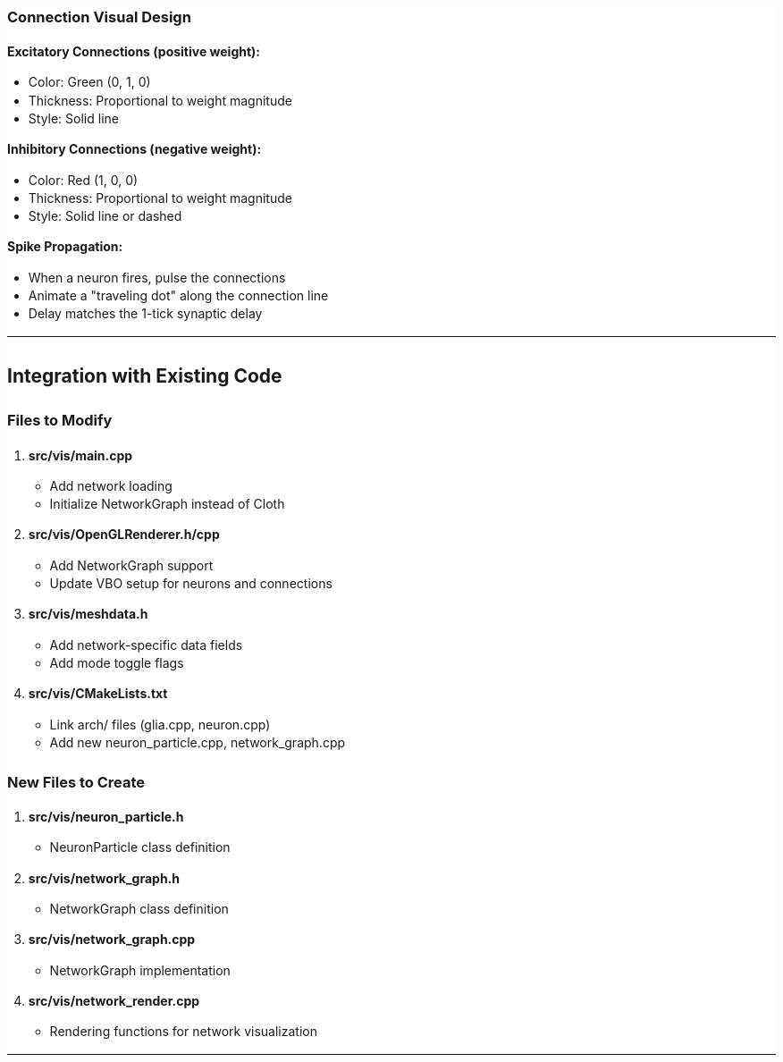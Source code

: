 ### Connection Visual Design

**Excitatory Connections (positive weight):**
- Color: Green (0, 1, 0)
- Thickness: Proportional to weight magnitude
- Style: Solid line

**Inhibitory Connections (negative weight):**
- Color: Red (1, 0, 0)
- Thickness: Proportional to weight magnitude
- Style: Solid line or dashed

**Spike Propagation:**
- When a neuron fires, pulse the connections
- Animate a "traveling dot" along the connection line
- Delay matches the 1-tick synaptic delay

---

## Integration with Existing Code

### Files to Modify

1. **src/vis/main.cpp**
   - Add network loading
   - Initialize NetworkGraph instead of Cloth
   
2. **src/vis/OpenGLRenderer.h/cpp**
   - Add NetworkGraph support
   - Update VBO setup for neurons and connections
   
3. **src/vis/meshdata.h**
   - Add network-specific data fields
   - Add mode toggle flags
   
4. **src/vis/CMakeLists.txt**
   - Link arch/ files (glia.cpp, neuron.cpp)
   - Add new neuron_particle.cpp, network_graph.cpp

### New Files to Create

1. **src/vis/neuron_particle.h**
   - NeuronParticle class definition
   
2. **src/vis/network_graph.h**
   - NetworkGraph class definition
   
3. **src/vis/network_graph.cpp**
   - NetworkGraph implementation
   
4. **src/vis/network_render.cpp**
   - Rendering functions for network visualization

---
